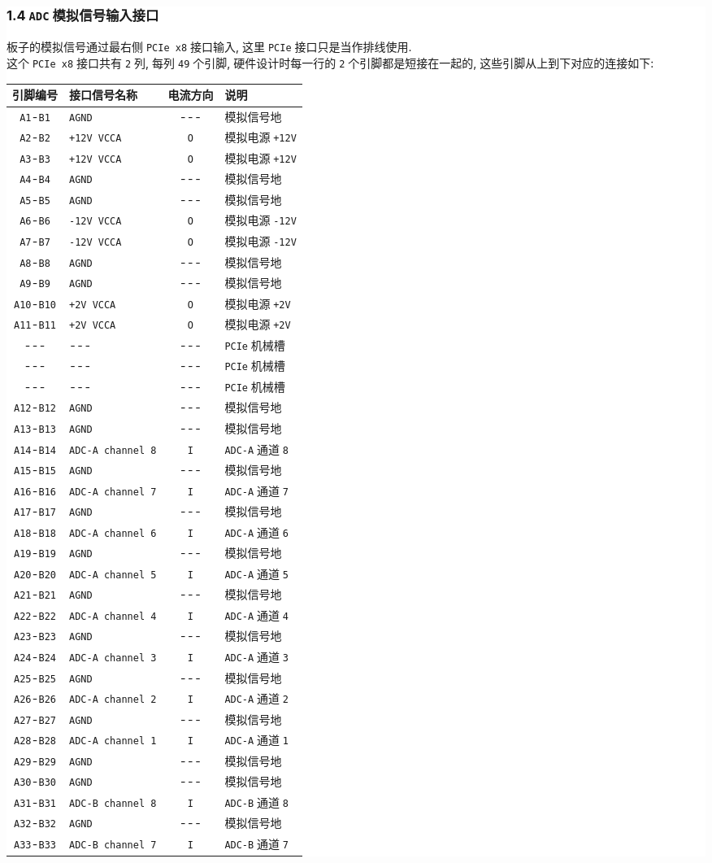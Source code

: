 ### 1.4 `ADC` 模拟信号输入接口

板子的模拟信号通过最右侧 `PCIe x8` 接口输入, 这里 `PCIe` 接口只是当作排线使用.  
这个 `PCIe x8` 接口共有 `2` 列, 每列 `49` 个引脚, 硬件设计时每一行的 `2` 个引脚都是短接在一起的, 这些引脚从上到下对应的连接如下:  

| 引脚编号 | 接口信号名称 | 电流方向 | 说明 |
| :---: | :--- | :---: | :--- |
| `A1`-`B1` | `AGND` | --- | 模拟信号地 |
| `A2`-`B2` | `+12V VCCA` | `O` | 模拟电源 `+12V` |
| `A3`-`B3` | `+12V VCCA` | `O` | 模拟电源 `+12V` |
| `A4`-`B4` | `AGND` | --- | 模拟信号地 |
| `A5`-`B5` | `AGND` | --- | 模拟信号地 |
| `A6`-`B6` | `-12V VCCA` | `O` | 模拟电源 `-12V` |
| `A7`-`B7` | `-12V VCCA` | `O` | 模拟电源 `-12V` |
| `A8`-`B8` | `AGND` | --- | 模拟信号地 |
| `A9`-`B9` | `AGND` | --- | 模拟信号地 |
| `A10`-`B10` | `+2V VCCA` | `O` | 模拟电源 `+2V` |
| `A11`-`B11` | `+2V VCCA` | `O` | 模拟电源 `+2V` |
| --- | --- | --- | `PCIe` 机械槽 |
| --- | --- | --- | `PCIe` 机械槽 |
| --- | --- | --- | `PCIe` 机械槽 |
| `A12`-`B12` | `AGND` | --- | 模拟信号地 |
| `A13`-`B13` | `AGND` | --- | 模拟信号地 |
| `A14`-`B14` | `ADC-A channel 8` | `I` | `ADC-A` 通道 `8` |
| `A15`-`B15` | `AGND` | --- | 模拟信号地 |
| `A16`-`B16` | `ADC-A channel 7` | `I` | `ADC-A` 通道 `7` |
| `A17`-`B17` | `AGND` | --- | 模拟信号地 |
| `A18`-`B18` | `ADC-A channel 6` | `I` | `ADC-A` 通道 `6` |
| `A19`-`B19` | `AGND` | --- | 模拟信号地 |
| `A20`-`B20` | `ADC-A channel 5` | `I` | `ADC-A` 通道 `5` |
| `A21`-`B21` | `AGND` | --- | 模拟信号地 |
| `A22`-`B22` | `ADC-A channel 4` | `I` | `ADC-A` 通道 `4` |
| `A23`-`B23` | `AGND` | --- | 模拟信号地 |
| `A24`-`B24` | `ADC-A channel 3` | `I` | `ADC-A` 通道 `3` |
| `A25`-`B25` | `AGND` | --- | 模拟信号地 |
| `A26`-`B26` | `ADC-A channel 2` | `I` | `ADC-A` 通道 `2` |
| `A27`-`B27` | `AGND` | --- | 模拟信号地 |
| `A28`-`B28` | `ADC-A channel 1` | `I` | `ADC-A` 通道 `1` |
| `A29`-`B29` | `AGND` | --- | 模拟信号地 |
| `A30`-`B30` | `AGND` | --- | 模拟信号地 |
| `A31`-`B31` | `ADC-B channel 8` | `I` | `ADC-B` 通道 `8` |
| `A32`-`B32` | `AGND` | --- | 模拟信号地 |
| `A33`-`B33` | `ADC-B channel 7` | `I` | `ADC-B` 通道 `7` |